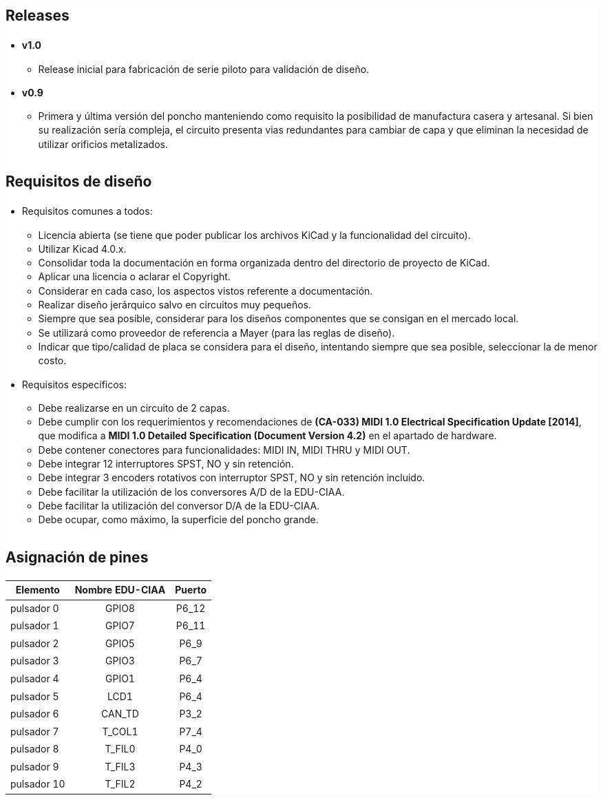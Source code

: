 
Releases
--------

* **v1.0**
  * Release inicial para fabricación de serie piloto para validación de diseño.

* **v0.9**
  * Primera y última versión del poncho manteniendo como requisito la posibilidad de manufactura casera y artesanal. Si bien su realización sería compleja, el circuito presenta vias redundantes para cambiar de capa y que eliminan la necesidad de utilizar orificios metalizados.

Requisitos de diseño
--------------------

* Requisitos comunes a todos:
  * Licencia abierta (se tiene que poder publicar los archivos KiCad y la funcionalidad del circuito).
  * Utilizar Kicad 4.0.x. 
  * Consolidar toda la documentación en forma organizada dentro del directorio de proyecto de KiCad.
  * Aplicar una licencia o aclarar el Copyright.
  * Considerar en cada caso, los aspectos vistos referente a documentación.
  * Realizar diseño jerárquico salvo en circuitos muy pequeños.
  * Siempre que sea posible, considerar para los diseños componentes que se consigan en el mercado local.
  * Se utilizará como proveedor de referencia a Mayer (para las reglas de diseño).
  * Indicar que tipo/calidad de placa se considera para el diseño, intentando siempre que sea posible, seleccionar la de menor costo. 

* Requisitos específicos:
  * Debe realizarse en un circuito de 2 capas.
  * Debe cumplir con los requerimientos y recomendaciones de **(CA-033) MIDI 1.0 Electrical Specification Update [2014]**, que modifica a **MIDI 1.0 Detailed Specification (Document Version 4.2)** en el apartado de hardware.
  * Debe contener conectores para funcionalidades: MIDI IN, MIDI THRU y MIDI OUT.
  * Debe integrar 12 interruptores SPST, NO y sin retención.
  * Debe integrar 3 encoders rotativos con interruptor SPST, NO y sin retención incluido.
  * Debe facilitar la utilización de los conversores A/D de la EDU-CIAA.
  * Debe facilitar la utilización del conversor D/A de la EDU-CIAA.
  * Debe ocupar, como máximo, la superficie del poncho grande.

Asignación de pines
-------------------
<p align="center">

| Elemento	| Nombre EDU-CIAA	| Puerto	|
| ------------- |:---------------------:|:-------------:|
| pulsador 0 	| GPIO8			| P6_12		|
| pulsador 1 	| GPIO7			| P6_11		|
| pulsador 2 	| GPIO5			| P6_9		|
| pulsador 3	| GPIO3			| P6_7		|
| pulsador 4	| GPIO1			| P6_4		|
| pulsador 5	| LCD1  		| P6_4		|
| pulsador 6	| CAN_TD 		| P3_2 		|
| pulsador 7	| T_COL1 		| P7_4 		|
| pulsador 8	| T_FIL0 		| P4_0 		|
| pulsador 9	| T_FIL3 		| P4_3 		|
| pulsador 10	| T_FIL2 		| P4_2 		|